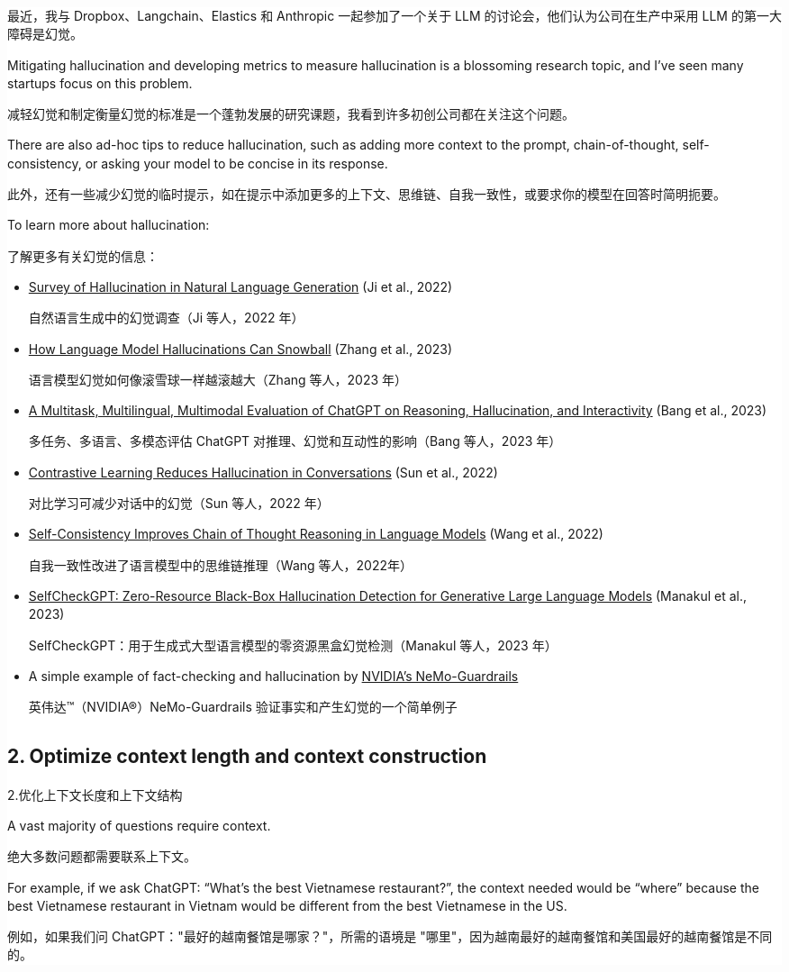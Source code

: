 最近，我与 Dropbox、Langchain、Elastics 和 Anthropic 一起参加了一个关于 LLM 的讨论会，他们认为公司在生产中采用 LLM 的第一大障碍是幻觉。

Mitigating hallucination and developing metrics to measure hallucination is a blossoming research topic, and I’ve seen many startups focus on this problem.  

减轻幻觉和制定衡量幻觉的标准是一个蓬勃发展的研究课题，我看到许多初创公司都在关注这个问题。  

There are also ad-hoc tips to reduce hallucination, such as adding more context to the prompt, chain-of-thought, self-consistency, or asking your model to be concise in its response.  

此外，还有一些减少幻觉的临时提示，如在提示中添加更多的上下文、思维链、自我一致性，或要求你的模型在回答时简明扼要。

To learn more about hallucination:  

了解更多有关幻觉的信息：

-   [Survey of Hallucination in Natural Language Generation](https://arxiv.org/abs/2202.03629) (Ji et al., 2022)  
    
    自然语言生成中的幻觉调查（Ji 等人，2022 年）
-   [How Language Model Hallucinations Can Snowball](https://arxiv.org/abs/2305.13534) (Zhang et al., 2023)  
    
    语言模型幻觉如何像滚雪球一样越滚越大（Zhang 等人，2023 年）
-   [A Multitask, Multilingual, Multimodal Evaluation of ChatGPT on Reasoning, Hallucination, and Interactivity](https://arxiv.org/abs/2302.04023) (Bang et al., 2023)  
    
    多任务、多语言、多模态评估 ChatGPT 对推理、幻觉和互动性的影响（Bang 等人，2023 年）
-   [Contrastive Learning Reduces Hallucination in Conversations](https://arxiv.org/abs/2212.10400) (Sun et al., 2022)  
    
    对比学习可减少对话中的幻觉（Sun 等人，2022 年）
-   [Self-Consistency Improves Chain of Thought Reasoning in Language Models](https://arxiv.org/abs/2203.11171) (Wang et al., 2022)  
    
    自我一致性改进了语言模型中的思维链推理（Wang 等人，2022年）
-   [SelfCheckGPT: Zero-Resource Black-Box Hallucination Detection for Generative Large Language Models](https://arxiv.org/abs/2303.08896) (Manakul et al., 2023)  
    
    SelfCheckGPT：用于生成式大型语言模型的零资源黑盒幻觉检测（Manakul 等人，2023 年）
-   A simple example of fact-checking and hallucination by [NVIDIA’s NeMo-Guardrails](https://github.com/NVIDIA/NeMo-Guardrails/blob/main/examples/grounding_rail/README.md#grounding-fact-checking-and-hallucination)  
    
    英伟达™（NVIDIA®）NeMo-Guardrails 验证事实和产生幻觉的一个简单例子

## 2\. Optimize context length and context construction  

2.优化上下文长度和上下文结构

A vast majority of questions require context.  

绝大多数问题都需要联系上下文。  

For example, if we ask ChatGPT: “What’s the best Vietnamese restaurant?”, the context needed would be “where” because the best Vietnamese restaurant in Vietnam would be different from the best Vietnamese in the US.  

例如，如果我们问 ChatGPT："最好的越南餐馆是哪家？"，所需的语境是 "哪里"，因为越南最好的越南餐馆和美国最好的越南餐馆是不同的。
